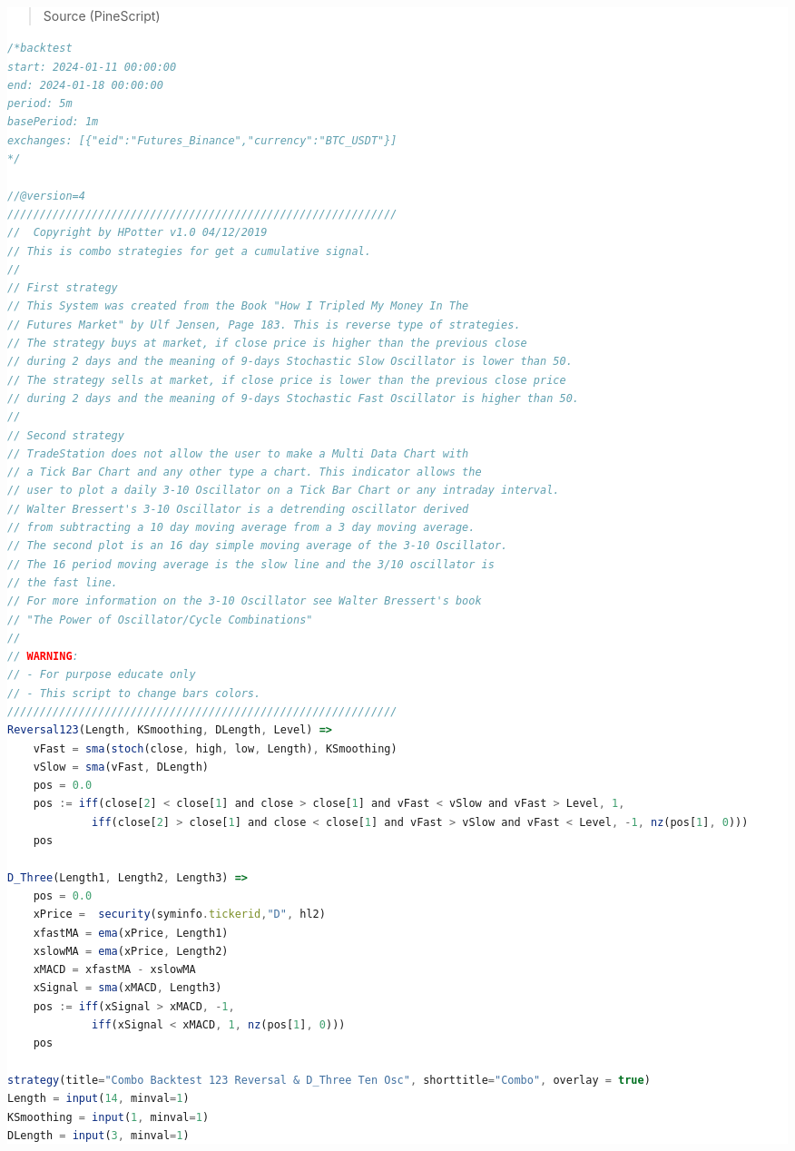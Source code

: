 
> Source (PineScript)

``` javascript
/*backtest
start: 2024-01-11 00:00:00
end: 2024-01-18 00:00:00
period: 5m
basePeriod: 1m
exchanges: [{"eid":"Futures_Binance","currency":"BTC_USDT"}]
*/

//@version=4
////////////////////////////////////////////////////////////
//  Copyright by HPotter v1.0 04/12/2019
// This is combo strategies for get a cumulative signal. 
//
// First strategy
// This System was created from the Book "How I Tripled My Money In The 
// Futures Market" by Ulf Jensen, Page 183. This is reverse type of strategies.
// The strategy buys at market, if close price is higher than the previous close 
// during 2 days and the meaning of 9-days Stochastic Slow Oscillator is lower than 50. 
// The strategy sells at market, if close price is lower than the previous close price 
// during 2 days and the meaning of 9-days Stochastic Fast Oscillator is higher than 50.
//
// Second strategy
// TradeStation does not allow the user to make a Multi Data Chart with 
// a Tick Bar Chart and any other type a chart. This indicator allows the 
// user to plot a daily 3-10 Oscillator on a Tick Bar Chart or any intraday interval.
// Walter Bressert's 3-10 Oscillator is a detrending oscillator derived 
// from subtracting a 10 day moving average from a 3 day moving average. 
// The second plot is an 16 day simple moving average of the 3-10 Oscillator. 
// The 16 period moving average is the slow line and the 3/10 oscillator is 
// the fast line.
// For more information on the 3-10 Oscillator see Walter Bressert's book 
// "The Power of Oscillator/Cycle Combinations" 
//
// WARNING:
// - For purpose educate only
// - This script to change bars colors.
////////////////////////////////////////////////////////////
Reversal123(Length, KSmoothing, DLength, Level) =>
    vFast = sma(stoch(close, high, low, Length), KSmoothing) 
    vSlow = sma(vFast, DLength)
    pos = 0.0
    pos := iff(close[2] < close[1] and close > close[1] and vFast < vSlow and vFast > Level, 1,
	         iff(close[2] > close[1] and close < close[1] and vFast > vSlow and vFast < Level, -1, nz(pos[1], 0))) 
	pos

D_Three(Length1, Length2, Length3) =>
    pos = 0.0
    xPrice =  security(syminfo.tickerid,"D", hl2)
    xfastMA = ema(xPrice, Length1)
    xslowMA = ema(xPrice, Length2)
    xMACD = xfastMA - xslowMA
    xSignal = sma(xMACD, Length3)
    pos := iff(xSignal > xMACD, -1,
    	     iff(xSignal < xMACD, 1, nz(pos[1], 0)))     
    pos

strategy(title="Combo Backtest 123 Reversal & D_Three Ten Osc", shorttitle="Combo", overlay = true)
Length = input(14, minval=1)
KSmoothing = input(1, minval=1)
DLength = input(3, minval=1)
```
